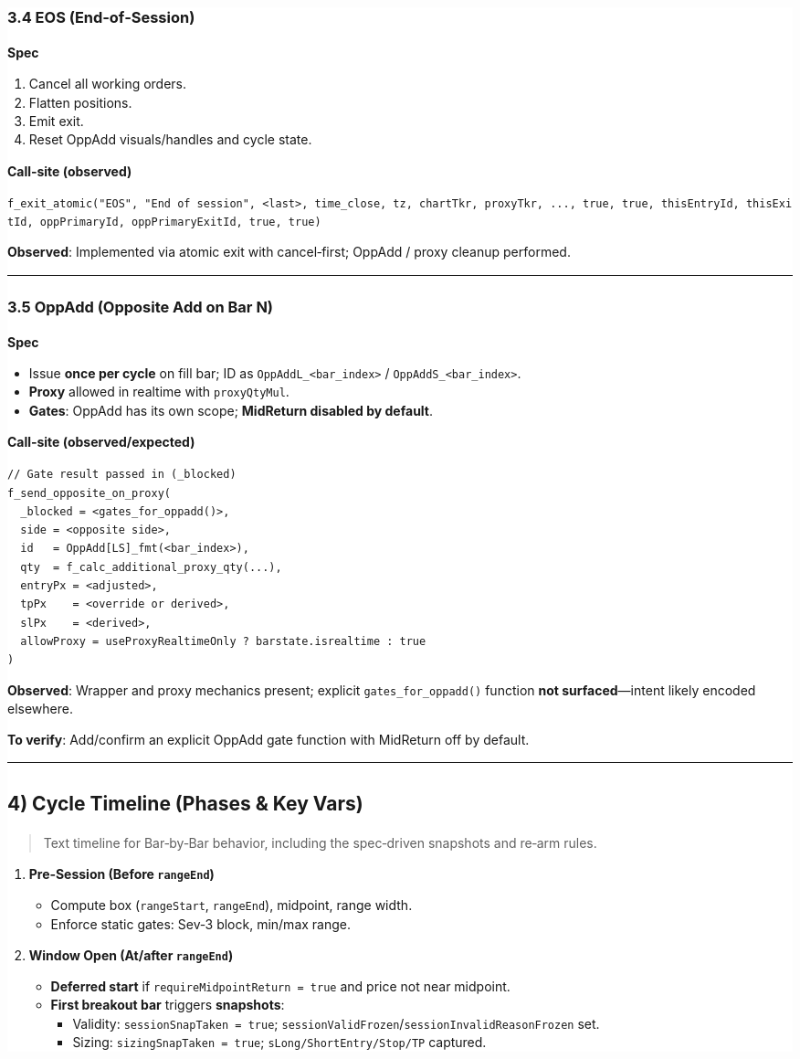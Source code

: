 
### 3.4 EOS (End‑of‑Session)
**Spec**
1) Cancel all working orders.
2) Flatten positions.
3) Emit exit.
4) Reset OppAdd visuals/handles and cycle state.

**Call‑site (observed)**
```text
f_exit_atomic("EOS", "End of session", <last>, time_close, tz, chartTkr, proxyTkr, ..., true, true, thisEntryId, thisExitId, oppPrimaryId, oppPrimaryExitId, true, true)
```
**Observed**: Implemented via atomic exit with cancel‑first; OppAdd / proxy cleanup performed.

---

### 3.5 OppAdd (Opposite Add on Bar N)
**Spec**
- Issue **once per cycle** on fill bar; ID as `OppAddL_<bar_index>` / `OppAddS_<bar_index>`.
- **Proxy** allowed in realtime with `proxyQtyMul`.
- **Gates**: OppAdd has its own scope; **MidReturn disabled by default**.

**Call‑site (observed/expected)**
```text
// Gate result passed in (_blocked)
f_send_opposite_on_proxy(
  _blocked = <gates_for_oppadd()>,
  side = <opposite side>,
  id   = OppAdd[LS]_fmt(<bar_index>),
  qty  = f_calc_additional_proxy_qty(...),
  entryPx = <adjusted>,
  tpPx    = <override or derived>,
  slPx    = <derived>,
  allowProxy = useProxyRealtimeOnly ? barstate.isrealtime : true
)
```
**Observed**: Wrapper and proxy mechanics present; explicit `gates_for_oppadd()` function **not surfaced**—intent likely encoded elsewhere.

**To verify**: Add/confirm an explicit OppAdd gate function with MidReturn off by default.

---

## 4) Cycle Timeline (Phases & Key Vars)

> Text timeline for Bar‑by‑Bar behavior, including the spec‑driven snapshots and re‑arm rules.

1) **Pre‑Session (Before `rangeEnd`)**
   - Compute box (`rangeStart`, `rangeEnd`), midpoint, range width.
   - Enforce static gates: Sev‑3 block, min/max range.

2) **Window Open (At/after `rangeEnd`)**
   - **Deferred start** if `requireMidpointReturn = true` and price not near midpoint.
   - **First breakout bar** triggers **snapshots**:
     - Validity: `sessionSnapTaken = true`; `sessionValidFrozen`/`sessionInvalidReasonFrozen` set.
     - Sizing: `sizingSnapTaken = true`; `sLong/ShortEntry/Stop/TP` captured.
